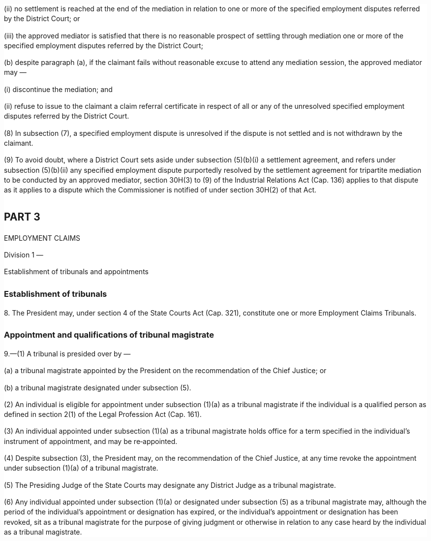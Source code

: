 (ii) no settlement is reached at the end of the mediation in relation to one or more of the specified employment disputes referred by the District Court; or

(iii) the approved mediator is satisfied that there is no reasonable prospect of settling through mediation one or more of the specified employment disputes referred by the District Court;

(b) despite paragraph (a), if the claimant fails without reasonable excuse to attend any mediation session, the approved mediator may —

(i) discontinue the mediation; and

(ii) refuse to issue to the claimant a claim referral certificate in respect of all or any of the unresolved specified employment disputes referred by the District Court.

(8) In subsection (7), a specified employment dispute is unresolved if the dispute is not settled and is not withdrawn by the claimant.

(9) To avoid doubt, where a District Court sets aside under subsection (5)(b)(i) a settlement agreement, and refers under subsection (5)(b)(ii) any specified employment dispute purportedly resolved by the settlement agreement for tripartite mediation to be conducted by an approved mediator, section 30H(3) to (9) of the Industrial Relations Act (Cap. 136) applies to that dispute as it applies to a dispute which the Commissioner is notified of under section 30H(2) of that Act.

## PART 3

EMPLOYMENT CLAIMS

Division 1 —

Establishment of tribunals and appointments

### Establishment of tribunals

8\. The President may, under section 4 of the State Courts Act (Cap. 321), constitute one or more Employment Claims Tribunals.

### Appointment and qualifications of tribunal magistrate

9\.—(1) A tribunal is presided over by —

(a) a tribunal magistrate appointed by the President on the recommendation of the Chief Justice; or

(b) a tribunal magistrate designated under subsection (5).

(2) An individual is eligible for appointment under subsection (1)(a) as a tribunal magistrate if the individual is a qualified person as defined in section 2(1) of the Legal Profession Act (Cap. 161).

(3) An individual appointed under subsection (1)(a) as a tribunal magistrate holds office for a term specified in the individual’s instrument of appointment, and may be re‑appointed.

(4) Despite subsection (3), the President may, on the recommendation of the Chief Justice, at any time revoke the appointment under subsection (1)(a) of a tribunal magistrate.

(5) The Presiding Judge of the State Courts may designate any District Judge as a tribunal magistrate.

(6) Any individual appointed under subsection (1)(a) or designated under subsection (5) as a tribunal magistrate may, although the period of the individual’s appointment or designation has expired, or the individual’s appointment or designation has been revoked, sit as a tribunal magistrate for the purpose of giving judgment or otherwise in relation to any case heard by the individual as a tribunal magistrate.
